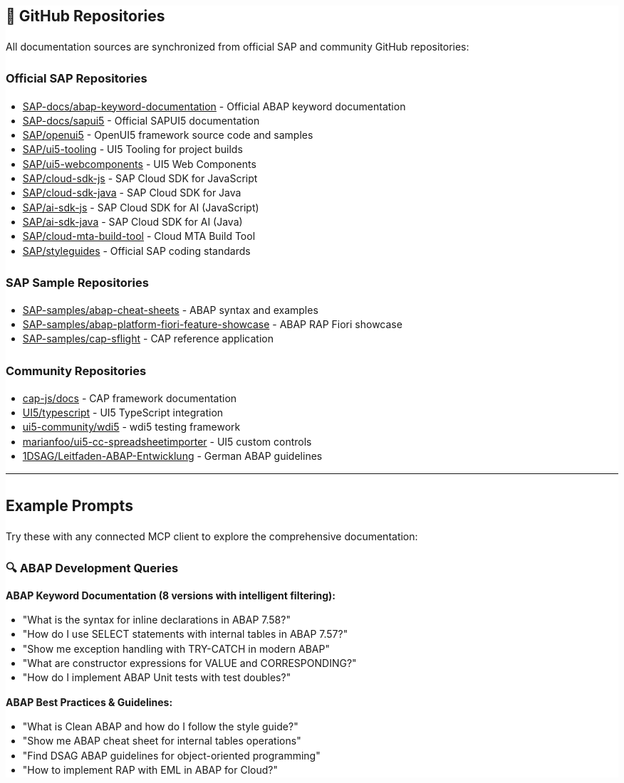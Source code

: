 
## 📁 GitHub Repositories

All documentation sources are synchronized from official SAP and community GitHub repositories:

### Official SAP Repositories
- [SAP-docs/abap-keyword-documentation](https://github.com/SAP-docs/abap-keyword-documentation) - Official ABAP keyword documentation
- [SAP-docs/sapui5](https://github.com/SAP-docs/sapui5) - Official SAPUI5 documentation  
- [SAP/openui5](https://github.com/SAP/openui5) - OpenUI5 framework source code and samples
- [SAP/ui5-tooling](https://github.com/SAP/ui5-tooling) - UI5 Tooling for project builds
- [SAP/ui5-webcomponents](https://github.com/SAP/ui5-webcomponents) - UI5 Web Components
- [SAP/cloud-sdk-js](https://github.com/SAP/cloud-sdk-js) - SAP Cloud SDK for JavaScript
- [SAP/cloud-sdk-java](https://github.com/SAP/cloud-sdk-java) - SAP Cloud SDK for Java
- [SAP/ai-sdk-js](https://github.com/SAP/ai-sdk-js) - SAP Cloud SDK for AI (JavaScript)
- [SAP/ai-sdk-java](https://github.com/SAP/ai-sdk-java) - SAP Cloud SDK for AI (Java)
- [SAP/cloud-mta-build-tool](https://github.com/SAP/cloud-mta-build-tool) - Cloud MTA Build Tool
- [SAP/styleguides](https://github.com/SAP/styleguides) - Official SAP coding standards

### SAP Sample Repositories  
- [SAP-samples/abap-cheat-sheets](https://github.com/SAP-samples/abap-cheat-sheets) - ABAP syntax and examples
- [SAP-samples/abap-platform-fiori-feature-showcase](https://github.com/SAP-samples/abap-platform-fiori-feature-showcase) - ABAP RAP Fiori showcase
- [SAP-samples/cap-sflight](https://github.com/SAP-samples/cap-sflight) - CAP reference application

### Community Repositories
- [cap-js/docs](https://github.com/cap-js/docs) - CAP framework documentation
- [UI5/typescript](https://github.com/UI5/typescript) - UI5 TypeScript integration
- [ui5-community/wdi5](https://github.com/ui5-community/wdi5) - wdi5 testing framework
- [marianfoo/ui5-cc-spreadsheetimporter](https://github.com/marianfoo/ui5-cc-spreadsheetimporter) - UI5 custom controls
- [1DSAG/Leitfaden-ABAP-Entwicklung](https://github.com/1DSAG/Leitfaden-ABAP-Entwicklung) - German ABAP guidelines

---

## Example Prompts

Try these with any connected MCP client to explore the comprehensive documentation:

### 🔍 ABAP Development Queries
**ABAP Keyword Documentation (8 versions with intelligent filtering):**
- "What is the syntax for inline declarations in ABAP 7.58?"
- "How do I use SELECT statements with internal tables in ABAP 7.57?"
- "Show me exception handling with TRY-CATCH in modern ABAP"
- "What are constructor expressions for VALUE and CORRESPONDING?"
- "How do I implement ABAP Unit tests with test doubles?"

**ABAP Best Practices & Guidelines:**
- "What is Clean ABAP and how do I follow the style guide?"
- "Show me ABAP cheat sheet for internal tables operations"
- "Find DSAG ABAP guidelines for object-oriented programming"
- "How to implement RAP with EML in ABAP for Cloud?"
